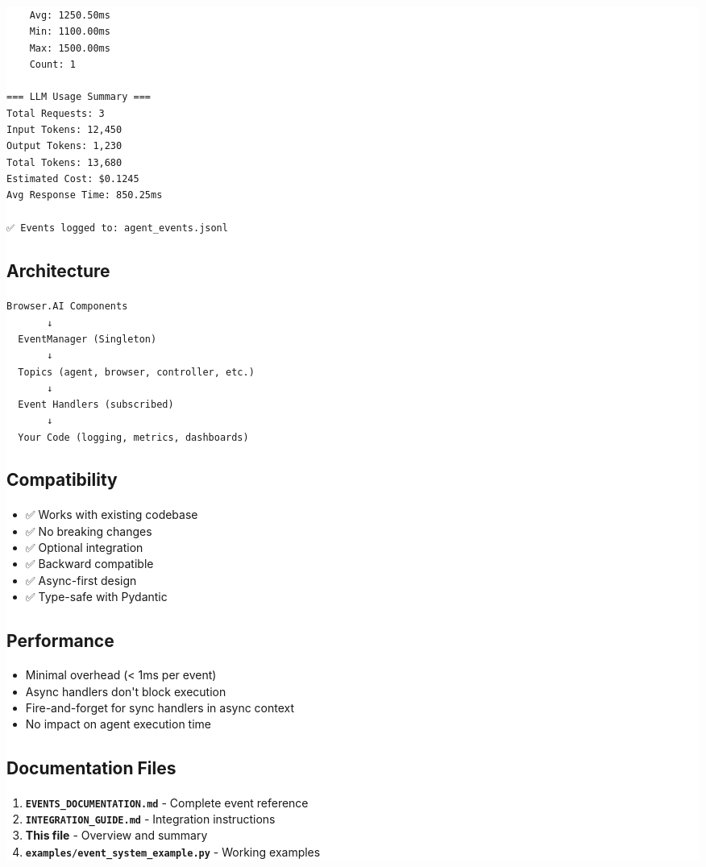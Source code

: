 ```
    Avg: 1250.50ms
    Min: 1100.00ms
    Max: 1500.00ms
    Count: 1

=== LLM Usage Summary ===
Total Requests: 3
Input Tokens: 12,450
Output Tokens: 1,230
Total Tokens: 13,680
Estimated Cost: $0.1245
Avg Response Time: 850.25ms

✅ Events logged to: agent_events.jsonl
```

## Architecture

```
Browser.AI Components
       ↓
  EventManager (Singleton)
       ↓
  Topics (agent, browser, controller, etc.)
       ↓
  Event Handlers (subscribed)
       ↓
  Your Code (logging, metrics, dashboards)
```

## Compatibility

- ✅ Works with existing codebase
- ✅ No breaking changes
- ✅ Optional integration
- ✅ Backward compatible
- ✅ Async-first design
- ✅ Type-safe with Pydantic

## Performance

- Minimal overhead (< 1ms per event)
- Async handlers don't block execution
- Fire-and-forget for sync handlers in async context
- No impact on agent execution time

## Documentation Files

1. **`EVENTS_DOCUMENTATION.md`** - Complete event reference
2. **`INTEGRATION_GUIDE.md`** - Integration instructions
3. **This file** - Overview and summary
4. **`examples/event_system_example.py`** - Working examples
